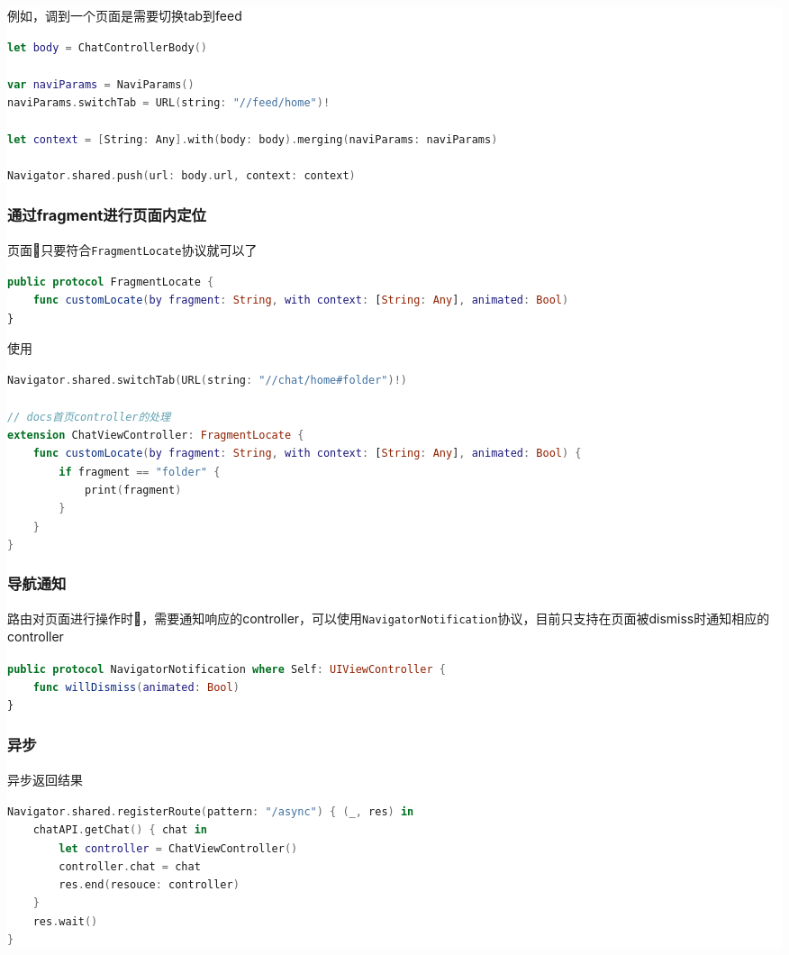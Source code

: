 例如，调到一个页面是需要切换tab到feed
```swift
let body = ChatControllerBody()

var naviParams = NaviParams()
naviParams.switchTab = URL(string: "//feed/home")!

let context = [String: Any].with(body: body).merging(naviParams: naviParams)

Navigator.shared.push(url: body.url, context: context)
```

### 通过fragment进行页面内定位
页面只要符合`FragmentLocate`协议就可以了
```swift
public protocol FragmentLocate {
    func customLocate(by fragment: String, with context: [String: Any], animated: Bool)
}
```

使用
```swift
Navigator.shared.switchTab(URL(string: "//chat/home#folder")!)

// docs首页controller的处理
extension ChatViewController: FragmentLocate {
    func customLocate(by fragment: String, with context: [String: Any], animated: Bool) {
        if fragment == "folder" {
            print(fragment)
        }
    }
}
```

### 导航通知
路由对页面进行操作时，需要通知响应的controller，可以使用`NavigatorNotification`协议，目前只支持在页面被dismiss时通知相应的controller
```swift
public protocol NavigatorNotification where Self: UIViewController {
    func willDismiss(animated: Bool)
}
```

### 异步

异步返回结果
```swift
Navigator.shared.registerRoute(pattern: "/async") { (_, res) in
    chatAPI.getChat() { chat in
        let controller = ChatViewController()
        controller.chat = chat
        res.end(resouce: controller)
    }
    res.wait()
}
```
